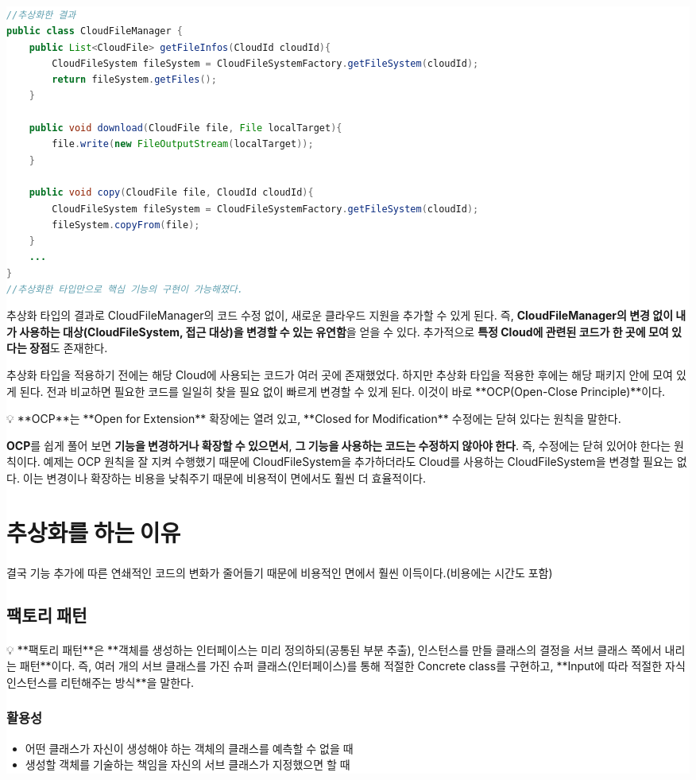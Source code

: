 ```java
//추상화한 결과
public class CloudFileManager {
	public List<CloudFile> getFileInfos(CloudId cloudId){
		CloudFileSystem fileSystem = CloudFileSystemFactory.getFileSystem(cloudId);
		return fileSystem.getFiles();
	}
	
	public void download(CloudFile file, File localTarget){
		file.write(new FileOutputStream(localTarget));
	}
	
	public void copy(CloudFile file, CloudId cloudId){
		CloudFileSystem fileSystem = CloudFileSystemFactory.getFileSystem(cloudId);
		fileSystem.copyFrom(file);
	}
	...
}
//추상화한 타입만으로 핵심 기능의 구현이 가능해졌다.
```

추상화 타입의 결과로 CloudFileManager의 코드 수정 없이, 새로운 클라우드 지원을 추가할 수 있게 된다. 즉, **CloudFileManager의 변경 없이 내가 사용하는 대상(CloudFileSystem, 접근 대상)을 변경할 수 있는 유연함**을 얻을 수 있다. 추가적으로 **특정 Cloud에 관련된 코드가 한 곳에 모여 있다는 장점**도 존재한다.


추상화 타입을 적용하기 전에는 해당 Cloud에 사용되는 코드가 여러 곳에 존재했었다. 하지만 추상화 타입을 적용한 후에는 해당 패키지 안에 모여 있게 된다. 전과 비교하면 필요한 코드를 일일히 찾을 필요 없이 빠르게 변경할 수 있게 된다. 이것이 바로 **OCP(Open-Close Principle)**이다.

<aside>
💡 **OCP**는 **Open for Extension** 확장에는 열려 있고,  **Closed for Modification** 수정에는 닫혀 있다는 원칙을 말한다.

</aside>

**OCP**를 쉽게 풀어 보면 **기능을 변경하거나 확장할 수 있으면서**, **그 기능을 사용하는 코드는 수정하지 않아야 한다**. 즉, 수정에는 닫혀 있어야 한다는 원칙이다. 예제는 OCP 원칙을 잘 지켜 수행했기 때문에 CloudFileSystem을 추가하더라도 Cloud를 사용하는 CloudFileSystem을 변경할 필요는 없다. 이는 변경이나 확장하는 비용을 낮춰주기 때문에 비용적이 면에서도 훨씬 더 효율적이다.

# 추상화를 하는 이유

결국 기능 추가에 따른 연쇄적인 코드의 변화가 줄어들기 때문에 비용적인 면에서 훨씬 이득이다.(비용에는 시간도 포함)

## 팩토리 패턴

<aside>
💡 **팩토리 패턴**은 **객체를 생성하는 인터페이스는 미리 정의하되(공통된 부분 추출), 인스턴스를 만들 클래스의 결정을 서브 클래스 쪽에서 내리는 패턴**이다. 즉, 여러 개의 서브 클래스를 가진 슈퍼 클래스(인터페이스)를 통해 적절한 Concrete class를 구현하고, **Input에 따라 적절한 자식 인스턴스를 리턴해주는 방식**을 말한다.

</aside>

### 활용성

- 어떤 클래스가 자신이 생성해야 하는 객체의 클래스를 예측할 수 없을 때
- 생성할 객체를 기술하는 책임을 자신의 서브 클래스가 지정했으면 할 때
